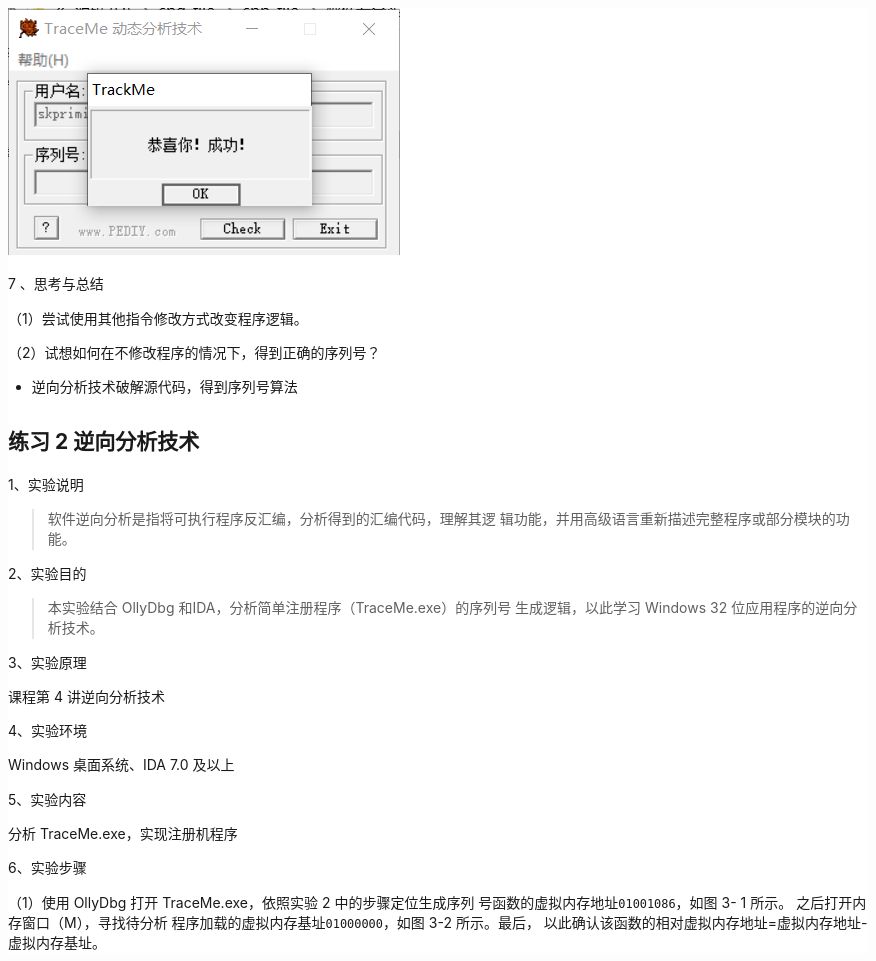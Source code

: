 ![image-20211105201314171](image/image-20211105201314171.png)

7 、思考与总结

（1）尝试使用其他指令修改方式改变程序逻辑。

（2）试想如何在不修改程序的情况下，得到正确的序列号？

- 逆向分析技术破解源代码，得到序列号算法

## 练习 2 逆向分析技术

1、实验说明

> 软件逆向分析是指将可执行程序反汇编，分析得到的汇编代码，理解其逻 辑功能，并用高级语言重新描述完整程序或部分模块的功能。

2、实验目的

> 本实验结合 OllyDbg 和IDA，分析简单注册程序（TraceMe.exe）的序列号 生成逻辑，以此学习 Windows 32 位应用程序的逆向分析技术。

3、实验原理

课程第 4 讲逆向分析技术

4、实验环境

Windows 桌面系统、IDA 7.0 及以上

5、实验内容

分析 TraceMe.exe，实现注册机程序

6、实验步骤

（1）使用 OllyDbg 打开 TraceMe.exe，依照实验 2 中的步骤定位生成序列 号函数的虚拟内存地址`01001086`，如图 3- 1 所示。 之后打开内存窗口（M），寻找待分析 程序加载的虚拟内存基址`01000000`，如图 3-2 所示。最后， 以此确认该函数的相对虚拟内存地址=虚拟内存地址-虚拟内存基址。
